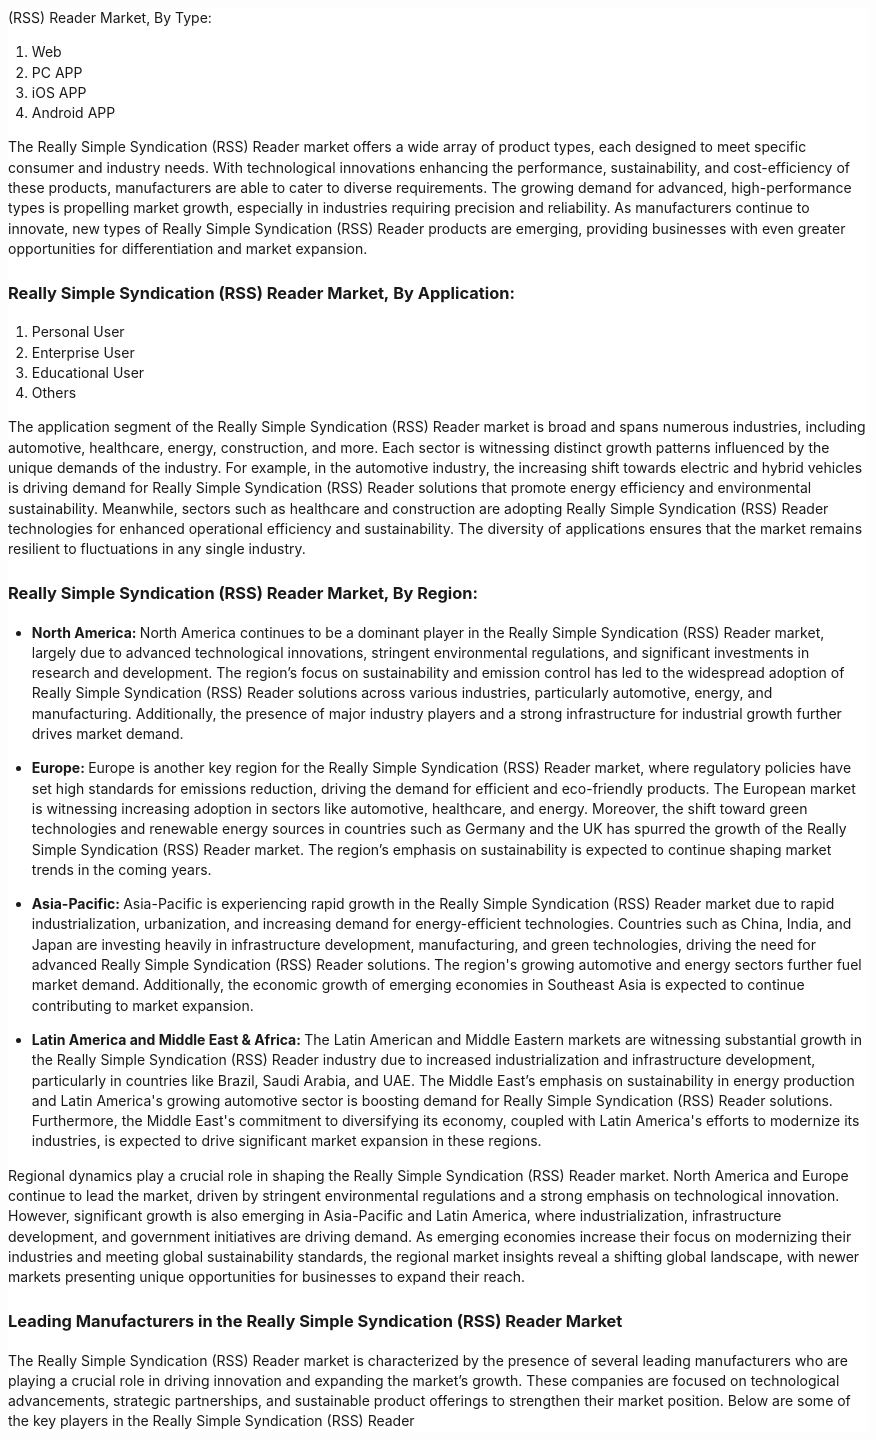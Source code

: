 (RSS) Reader Market, By Type:<br /></strong></h3><ol><li>Web<li> PC APP<li> iOS APP<li> Android APP</li></ol><p>The Really Simple Syndication (RSS) Reader market offers a wide array of product types, each designed to meet specific consumer and industry needs. With technological innovations enhancing the performance, sustainability, and cost-efficiency of these products, manufacturers are able to cater to diverse requirements. The growing demand for advanced, high-performance types is propelling market growth, especially in industries requiring precision and reliability. As manufacturers continue to innovate, new types of Really Simple Syndication (RSS) Reader products are emerging, providing businesses with even greater opportunities for differentiation and market expansion.</p><h3>Really Simple Syndication (RSS) Reader Market,&nbsp;By Application:</h3><ol><li>Personal User<li> Enterprise User<li> Educational User<li> Others</li></ol><p>The application segment of the Really Simple Syndication (RSS) Reader market is broad and spans numerous industries, including automotive, healthcare, energy, construction, and more. Each sector is witnessing distinct growth patterns influenced by the unique demands of the industry. For example, in the automotive industry, the increasing shift towards electric and hybrid vehicles is driving demand for Really Simple Syndication (RSS) Reader solutions that promote energy efficiency and environmental sustainability. Meanwhile, sectors such as healthcare and construction are adopting Really Simple Syndication (RSS) Reader technologies for enhanced operational efficiency and sustainability. The diversity of applications ensures that the market remains resilient to fluctuations in any single industry.</p><h3>Really Simple Syndication (RSS) Reader Market, By Region:</h3><ul><li><p><strong>North America:&nbsp;</strong>North America continues to be a dominant player in the Really Simple Syndication (RSS) Reader market, largely due to advanced technological innovations, stringent environmental regulations, and significant investments in research and development. The region&rsquo;s focus on sustainability and emission control has led to the widespread adoption of Really Simple Syndication (RSS) Reader solutions across various industries, particularly automotive, energy, and manufacturing. Additionally, the presence of major industry players and a strong infrastructure for industrial growth further drives market demand.</p></li><li><p><strong><strong>Europe:&nbsp;</strong></strong>Europe is another key region for the Really Simple Syndication (RSS) Reader market, where regulatory policies have set high standards for emissions reduction, driving the demand for efficient and eco-friendly products. The European market is witnessing increasing adoption in sectors like automotive, healthcare, and energy. Moreover, the shift toward green technologies and renewable energy sources in countries such as Germany and the UK has spurred the growth of the Really Simple Syndication (RSS) Reader market. The region&rsquo;s emphasis on sustainability is expected to continue shaping market trends in the coming years.</p></li><li><p><strong><strong>Asia-Pacific:&nbsp;</strong></strong>Asia-Pacific is experiencing rapid growth in the Really Simple Syndication (RSS) Reader market due to rapid industrialization, urbanization, and increasing demand for energy-efficient technologies. Countries such as China, India, and Japan are investing heavily in infrastructure development, manufacturing, and green technologies, driving the need for advanced Really Simple Syndication (RSS) Reader solutions. The region's growing automotive and energy sectors further fuel market demand. Additionally, the economic growth of emerging economies in Southeast Asia is expected to continue contributing to market expansion.</p></li><li><p><strong><strong>Latin America and Middle East &amp; Africa:&nbsp;</strong></strong>The Latin American and Middle Eastern markets are witnessing substantial growth in the Really Simple Syndication (RSS) Reader industry due to increased industrialization and infrastructure development, particularly in countries like Brazil, Saudi Arabia, and UAE. The Middle East&rsquo;s emphasis on sustainability in energy production and Latin America's growing automotive sector is boosting demand for Really Simple Syndication (RSS) Reader solutions. Furthermore, the Middle East's commitment to diversifying its economy, coupled with Latin America's efforts to modernize its industries, is expected to drive significant market expansion in these regions.</p></li></ul><p>Regional dynamics play a crucial role in shaping the Really Simple Syndication (RSS) Reader market. North America and Europe continue to lead the market, driven by stringent environmental regulations and a strong emphasis on technological innovation. However, significant growth is also emerging in Asia-Pacific and Latin America, where industrialization, infrastructure development, and government initiatives are driving demand. As emerging economies increase their focus on modernizing their industries and meeting global sustainability standards, the regional market insights reveal a shifting global landscape, with newer markets presenting unique opportunities for businesses to expand their reach.</p><h3><strong>Leading Manufacturers in the Really Simple Syndication (RSS) Reader Market</strong></h3><p>The Really Simple Syndication (RSS) Reader market is characterized by the presence of several leading manufacturers who are playing a crucial role in driving innovation and expanding the market&rsquo;s growth. These companies are focused on technological advancements, strategic partnerships, and sustainable product offerings to strengthen their market position. Below are some of the key players in the Really Simple Syndication (RSS) Reader